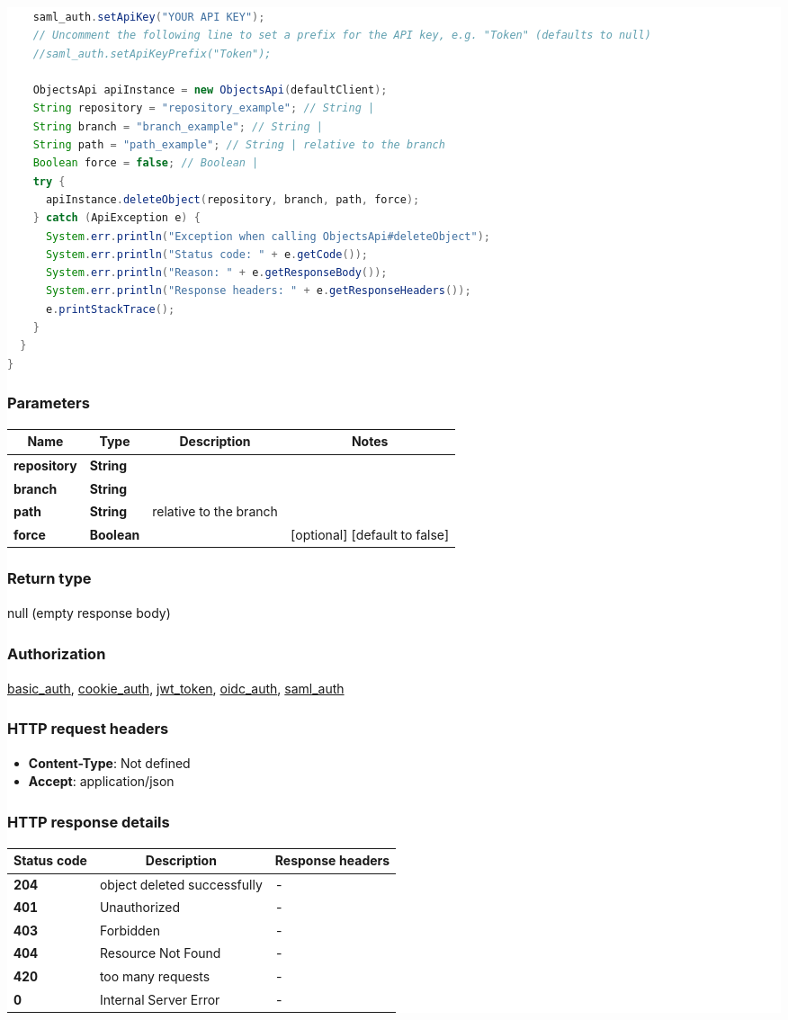 ```java
    saml_auth.setApiKey("YOUR API KEY");
    // Uncomment the following line to set a prefix for the API key, e.g. "Token" (defaults to null)
    //saml_auth.setApiKeyPrefix("Token");

    ObjectsApi apiInstance = new ObjectsApi(defaultClient);
    String repository = "repository_example"; // String | 
    String branch = "branch_example"; // String | 
    String path = "path_example"; // String | relative to the branch
    Boolean force = false; // Boolean | 
    try {
      apiInstance.deleteObject(repository, branch, path, force);
    } catch (ApiException e) {
      System.err.println("Exception when calling ObjectsApi#deleteObject");
      System.err.println("Status code: " + e.getCode());
      System.err.println("Reason: " + e.getResponseBody());
      System.err.println("Response headers: " + e.getResponseHeaders());
      e.printStackTrace();
    }
  }
}
```

### Parameters

Name | Type | Description  | Notes
------------- | ------------- | ------------- | -------------
 **repository** | **String**|  |
 **branch** | **String**|  |
 **path** | **String**| relative to the branch |
 **force** | **Boolean**|  | [optional] [default to false]

### Return type

null (empty response body)

### Authorization

[basic_auth](../README.md#basic_auth), [cookie_auth](../README.md#cookie_auth), [jwt_token](../README.md#jwt_token), [oidc_auth](../README.md#oidc_auth), [saml_auth](../README.md#saml_auth)

### HTTP request headers

 - **Content-Type**: Not defined
 - **Accept**: application/json

### HTTP response details
| Status code | Description | Response headers |
|-------------|-------------|------------------|
**204** | object deleted successfully |  -  |
**401** | Unauthorized |  -  |
**403** | Forbidden |  -  |
**404** | Resource Not Found |  -  |
**420** | too many requests |  -  |
**0** | Internal Server Error |  -  |

